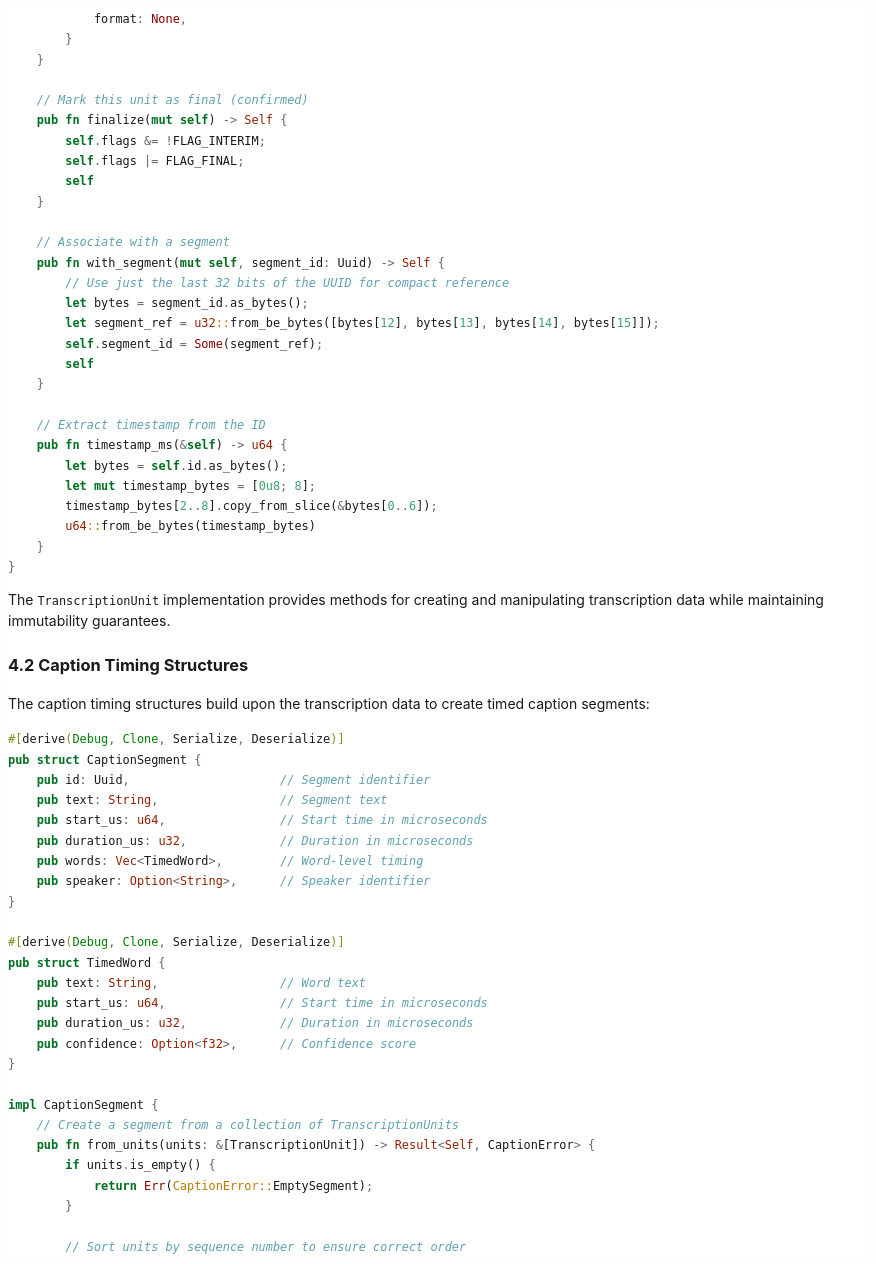 ```rust
            format: None,
        }
    }
    
    // Mark this unit as final (confirmed)
    pub fn finalize(mut self) -> Self {
        self.flags &= !FLAG_INTERIM;
        self.flags |= FLAG_FINAL;
        self
    }
    
    // Associate with a segment
    pub fn with_segment(mut self, segment_id: Uuid) -> Self {
        // Use just the last 32 bits of the UUID for compact reference
        let bytes = segment_id.as_bytes();
        let segment_ref = u32::from_be_bytes([bytes[12], bytes[13], bytes[14], bytes[15]]);
        self.segment_id = Some(segment_ref);
        self
    }
    
    // Extract timestamp from the ID
    pub fn timestamp_ms(&self) -> u64 {
        let bytes = self.id.as_bytes();
        let mut timestamp_bytes = [0u8; 8];
        timestamp_bytes[2..8].copy_from_slice(&bytes[0..6]);
        u64::from_be_bytes(timestamp_bytes)
    }
}
```

The `TranscriptionUnit` implementation provides methods for creating and manipulating transcription data while maintaining immutability guarantees.

### 4.2 Caption Timing Structures

The caption timing structures build upon the transcription data to create timed caption segments:

```rust
#[derive(Debug, Clone, Serialize, Deserialize)]
pub struct CaptionSegment {
    pub id: Uuid,                     // Segment identifier
    pub text: String,                 // Segment text
    pub start_us: u64,                // Start time in microseconds
    pub duration_us: u32,             // Duration in microseconds
    pub words: Vec<TimedWord>,        // Word-level timing
    pub speaker: Option<String>,      // Speaker identifier
}

#[derive(Debug, Clone, Serialize, Deserialize)]
pub struct TimedWord {
    pub text: String,                 // Word text
    pub start_us: u64,                // Start time in microseconds
    pub duration_us: u32,             // Duration in microseconds
    pub confidence: Option<f32>,      // Confidence score
}

impl CaptionSegment {
    // Create a segment from a collection of TranscriptionUnits
    pub fn from_units(units: &[TranscriptionUnit]) -> Result<Self, CaptionError> {
        if units.is_empty() {
            return Err(CaptionError::EmptySegment);
        }
        
        // Sort units by sequence number to ensure correct order
```